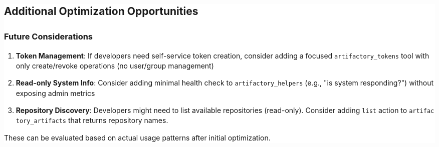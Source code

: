 
## Additional Optimization Opportunities

### Future Considerations

1. **Token Management**: If developers need self-service token creation, consider adding a focused `artifactory_tokens` tool with only create/revoke operations (no user/group management)

2. **Read-only System Info**: Consider adding minimal health check to `artifactory_helpers` (e.g., "is system responding?") without exposing admin metrics

3. **Repository Discovery**: Developers might need to list available repositories (read-only). Consider adding `list` action to `artifactory_artifacts` that returns repository names.

These can be evaluated based on actual usage patterns after initial optimization.
